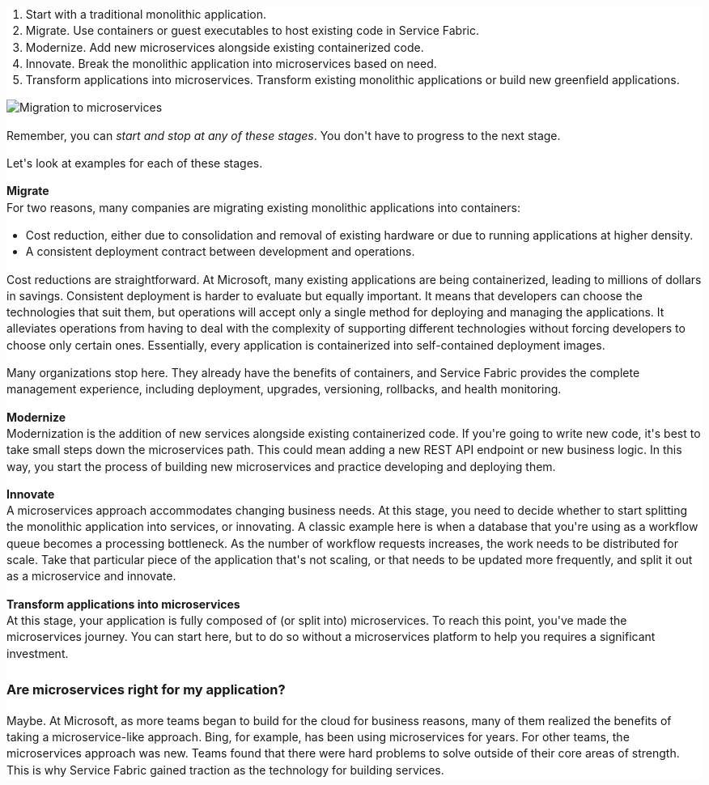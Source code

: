 1) Start with a traditional monolithic application.  
2) Migrate. Use containers or guest executables to host existing code in Service Fabric.  
3) Modernize. Add new microservices alongside existing containerized code.  
4) Innovate. Break the monolithic application into microservices based on need.  
5) Transform applications into microservices. Transform existing monolithic applications or build new greenfield applications.

![Migration to microservices][Image3]

Remember, you can *start and stop at any of these stages*. You don't have to progress to the next stage. 

Let's look at examples for each of these stages.

**Migrate**  
For two reasons, many companies are migrating existing monolithic applications into containers:

* Cost reduction, either due to consolidation and removal of existing hardware or due to running applications at higher density.
* A consistent deployment contract between development and operations.

Cost reductions are straightforward. At Microsoft, many existing applications are being containerized, leading to millions of dollars in savings. Consistent deployment is harder to evaluate but equally important. It means that developers can choose the technologies that suit them, but operations will accept only a single method for deploying and managing the applications. It alleviates operations from having to deal with the complexity of supporting different technologies without forcing developers to choose only certain ones. Essentially, every application is containerized into self-contained deployment images.

Many organizations stop here. They already have the benefits of containers, and Service Fabric provides the complete management experience, including deployment, upgrades, versioning, rollbacks, and health monitoring.

**Modernize**  
Modernization is the addition of new services alongside existing containerized code. If you're going to write new code, it's best to take small steps down the microservices path. This could mean adding a new REST API endpoint or new business logic. In this way, you start the process of building new microservices and practice developing and deploying them.

**Innovate**  
A microservices approach accommodates changing business needs. At this stage, you need to decide whether to start splitting the monolithic application into services, or innovating. A classic example here is when a database that you're using as a workflow queue becomes a processing bottleneck. As the number of workflow requests increases, the work needs to be distributed for scale. Take that particular piece of the application that's not scaling, or that needs to be updated more frequently, and split it out as a microservice and innovate.

**Transform applications into microservices**  
At this stage, your application is fully composed of (or split into) microservices. To reach this point, you've made the microservices journey. You can start here, but to do so without a microservices platform to help you requires a significant investment.

### Are microservices right for my application?

Maybe. At Microsoft, as more teams began to build for the cloud for business reasons, many of them realized the benefits of taking a microservice-like approach. Bing, for example, has been using microservices for years. For other teams, the microservices approach was new. Teams found that there were hard problems to solve outside of their core areas of strength. This is why Service Fabric gained traction as the technology for building services.


[Image1]: media/service-fabric-overview-microservices/monolithic-vs-micro.png
[Image2]: media/service-fabric-overview-microservices/statemonolithic-vs-micro.png
[Image3]: media/service-fabric-overview-microservices/microservices-migration.png